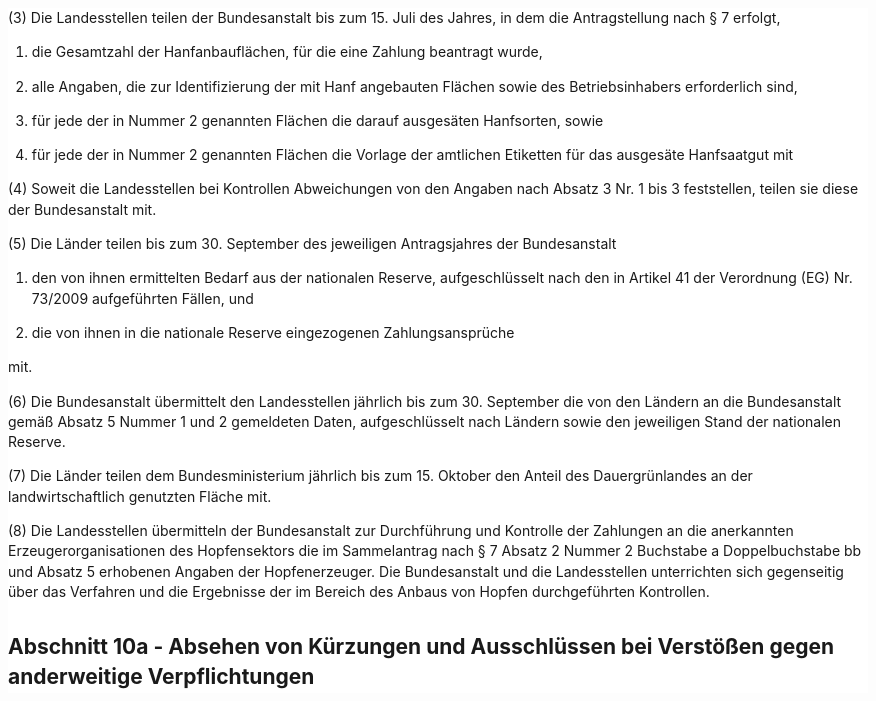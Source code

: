 (3) Die Landesstellen teilen der Bundesanstalt bis zum 15. Juli des
Jahres, in dem die Antragstellung nach § 7 erfolgt,

1.  die Gesamtzahl der Hanfanbauflächen, für die eine Zahlung beantragt
    wurde,


2.  alle Angaben, die zur Identifizierung der mit Hanf angebauten Flächen
    sowie des Betriebsinhabers erforderlich sind,


3.  für jede der in Nummer 2 genannten Flächen die darauf ausgesäten
    Hanfsorten, sowie




4.  für jede der in Nummer 2 genannten Flächen die Vorlage der amtlichen
    Etiketten für das ausgesäte Hanfsaatgut mit




(4) Soweit die Landesstellen bei Kontrollen Abweichungen von den
Angaben nach Absatz 3 Nr. 1 bis 3 feststellen, teilen sie diese der
Bundesanstalt mit.

(5) Die Länder teilen bis zum 30. September des jeweiligen
Antragsjahres der Bundesanstalt

1.  den von ihnen ermittelten Bedarf aus der nationalen Reserve,
    aufgeschlüsselt nach den in Artikel 41 der Verordnung (EG) Nr. 73/2009
    aufgeführten Fällen, und


2.  die von ihnen in die nationale Reserve eingezogenen Zahlungsansprüche



mit.

(6) Die Bundesanstalt übermittelt den Landesstellen jährlich bis zum
30\. September die von den Ländern an die Bundesanstalt gemäß Absatz 5
Nummer 1 und 2 gemeldeten Daten, aufgeschlüsselt nach Ländern sowie
den jeweiligen Stand der nationalen Reserve.

(7) Die Länder teilen dem Bundesministerium jährlich bis zum 15.
Oktober den Anteil des Dauergrünlandes an der landwirtschaftlich
genutzten Fläche mit.

(8) Die Landesstellen übermitteln der Bundesanstalt zur Durchführung
und Kontrolle der Zahlungen an die anerkannten Erzeugerorganisationen
des Hopfensektors die im Sammelantrag nach § 7 Absatz 2 Nummer 2
Buchstabe a Doppelbuchstabe bb und Absatz 5 erhobenen Angaben der
Hopfenerzeuger. Die Bundesanstalt und die Landesstellen unterrichten
sich gegenseitig über das Verfahren und die Ergebnisse der im Bereich
des Anbaus von Hopfen durchgeführten Kontrollen.


## Abschnitt 10a - Absehen von Kürzungen und Ausschlüssen bei Verstößen gegen anderweitige Verpflichtungen
